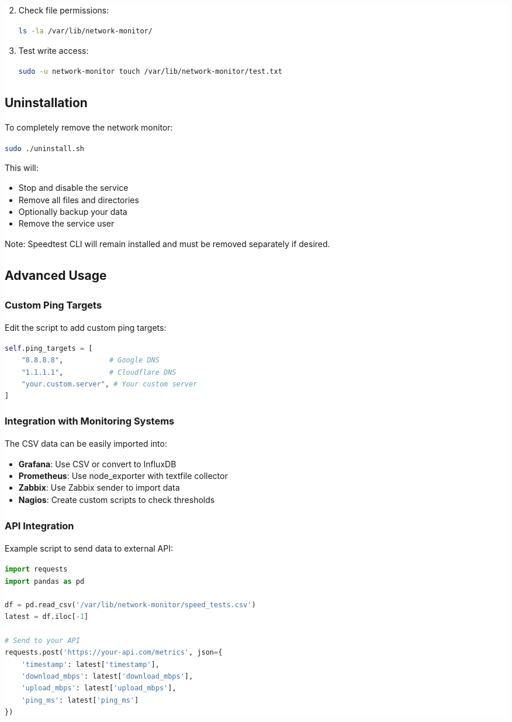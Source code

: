 2. Check file permissions:
   ```bash
   ls -la /var/lib/network-monitor/
   ```

3. Test write access:
   ```bash
   sudo -u network-monitor touch /var/lib/network-monitor/test.txt
   ```

## Uninstallation

To completely remove the network monitor:

```bash
sudo ./uninstall.sh
```

This will:
- Stop and disable the service
- Remove all files and directories
- Optionally backup your data
- Remove the service user

Note: Speedtest CLI will remain installed and must be removed separately if desired.

## Advanced Usage

### Custom Ping Targets

Edit the script to add custom ping targets:
```python
self.ping_targets = [
    "8.8.8.8",           # Google DNS
    "1.1.1.1",           # Cloudflare DNS
    "your.custom.server", # Your custom server
]
```

### Integration with Monitoring Systems

The CSV data can be easily imported into:
- **Grafana**: Use CSV or convert to InfluxDB
- **Prometheus**: Use node_exporter with textfile collector
- **Zabbix**: Use Zabbix sender to import data
- **Nagios**: Create custom scripts to check thresholds

### API Integration

Example script to send data to external API:
```python
import requests
import pandas as pd

df = pd.read_csv('/var/lib/network-monitor/speed_tests.csv')
latest = df.iloc[-1]

# Send to your API
requests.post('https://your-api.com/metrics', json={
    'timestamp': latest['timestamp'],
    'download_mbps': latest['download_mbps'],
    'upload_mbps': latest['upload_mbps'],
    'ping_ms': latest['ping_ms']
})
```

